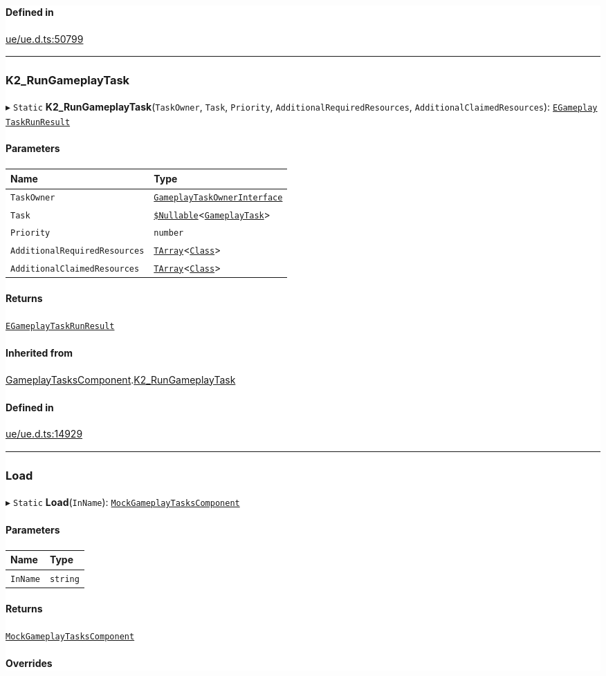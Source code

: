 #### Defined in

[ue/ue.d.ts:50799](https://github.com/YugMetaverse/yug_typings/blob/b7d9b19/ue/ue.d.ts#L50799)

___

### K2\_RunGameplayTask

▸ `Static` **K2_RunGameplayTask**(`TaskOwner`, `Task`, `Priority`, `AdditionalRequiredResources`, `AdditionalClaimedResources`): [`EGameplayTaskRunResult`](../enums/ue_ue.EGameplayTaskRunResult.md)

#### Parameters

| Name | Type |
| :------ | :------ |
| `TaskOwner` | [`GameplayTaskOwnerInterface`](ue_ue.GameplayTaskOwnerInterface.md) |
| `Task` | [`$Nullable`](../modules/puerts.md#$nullable)<[`GameplayTask`](ue_ue.GameplayTask.md)\> |
| `Priority` | `number` |
| `AdditionalRequiredResources` | [`TArray`](../interfaces/ue_puerts.TArray.md)<[`Class`](ue_ue.Class.md)\> |
| `AdditionalClaimedResources` | [`TArray`](../interfaces/ue_puerts.TArray.md)<[`Class`](ue_ue.Class.md)\> |

#### Returns

[`EGameplayTaskRunResult`](../enums/ue_ue.EGameplayTaskRunResult.md)

#### Inherited from

[GameplayTasksComponent](ue_ue.GameplayTasksComponent.md).[K2_RunGameplayTask](ue_ue.GameplayTasksComponent.md#k2_rungameplaytask)

#### Defined in

[ue/ue.d.ts:14929](https://github.com/YugMetaverse/yug_typings/blob/b7d9b19/ue/ue.d.ts#L14929)

___

### Load

▸ `Static` **Load**(`InName`): [`MockGameplayTasksComponent`](ue_ue.MockGameplayTasksComponent.md)

#### Parameters

| Name | Type |
| :------ | :------ |
| `InName` | `string` |

#### Returns

[`MockGameplayTasksComponent`](ue_ue.MockGameplayTasksComponent.md)

#### Overrides
